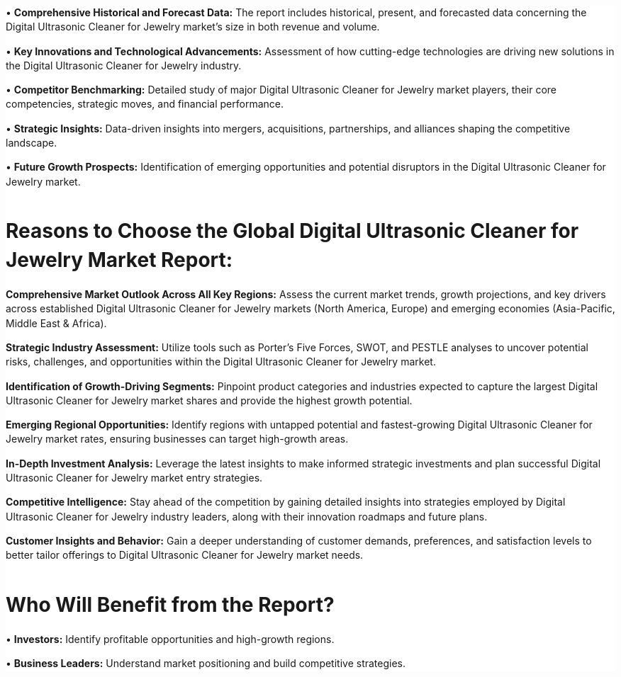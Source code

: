 • <strong>Comprehensive Historical and Forecast Data:</strong> The report includes historical, present, and forecasted data concerning the Digital Ultrasonic Cleaner for Jewelry market’s size in both revenue and volume.

• <strong>Key Innovations and Technological Advancements:</strong> Assessment of how cutting-edge technologies are driving new solutions in the Digital Ultrasonic Cleaner for Jewelry industry.

• <strong>Competitor Benchmarking:</strong> Detailed study of major Digital Ultrasonic Cleaner for Jewelry market players, their core competencies, strategic moves, and financial performance.

• <strong>Strategic Insights:</strong> Data-driven insights into mergers, acquisitions, partnerships, and alliances shaping the competitive landscape.

• <strong>Future Growth Prospects:</strong> Identification of emerging opportunities and potential disruptors in the Digital Ultrasonic Cleaner for Jewelry market.

# <strong>Reasons to Choose the Global Digital Ultrasonic Cleaner for Jewelry Market Report:</strong>

<strong>Comprehensive Market Outlook Across All Key Regions:</strong>
Assess the current market trends, growth projections, and key drivers across established Digital Ultrasonic Cleaner for Jewelry markets (North America, Europe) and emerging economies (Asia-Pacific, Middle East & Africa).

<strong>Strategic Industry Assessment:</strong>
Utilize tools such as Porter’s Five Forces, SWOT, and PESTLE analyses to uncover potential risks, challenges, and opportunities within the Digital Ultrasonic Cleaner for Jewelry market.

<strong>Identification of Growth-Driving Segments:</strong>
Pinpoint product categories and industries expected to capture the largest Digital Ultrasonic Cleaner for Jewelry market shares and provide the highest growth potential.

<strong>Emerging Regional Opportunities:</strong>
Identify regions with untapped potential and fastest-growing Digital Ultrasonic Cleaner for Jewelry market rates, ensuring businesses can target high-growth areas.

<strong>In-Depth Investment Analysis:</strong>
Leverage the latest insights to make informed strategic investments and plan successful Digital Ultrasonic Cleaner for Jewelry market entry strategies.

<strong>Competitive Intelligence:</strong>
Stay ahead of the competition by gaining detailed insights into strategies employed by Digital Ultrasonic Cleaner for Jewelry industry leaders, along with their innovation roadmaps and future plans.

<strong>Customer Insights and Behavior:</strong>
Gain a deeper understanding of customer demands, preferences, and satisfaction levels to better tailor offerings to Digital Ultrasonic Cleaner for Jewelry market needs.

# <strong>Who Will Benefit from the Report?</strong>

• <strong>Investors:</strong> Identify profitable opportunities and high-growth regions.

• <strong>Business Leaders:</strong> Understand market positioning and build competitive strategies.
